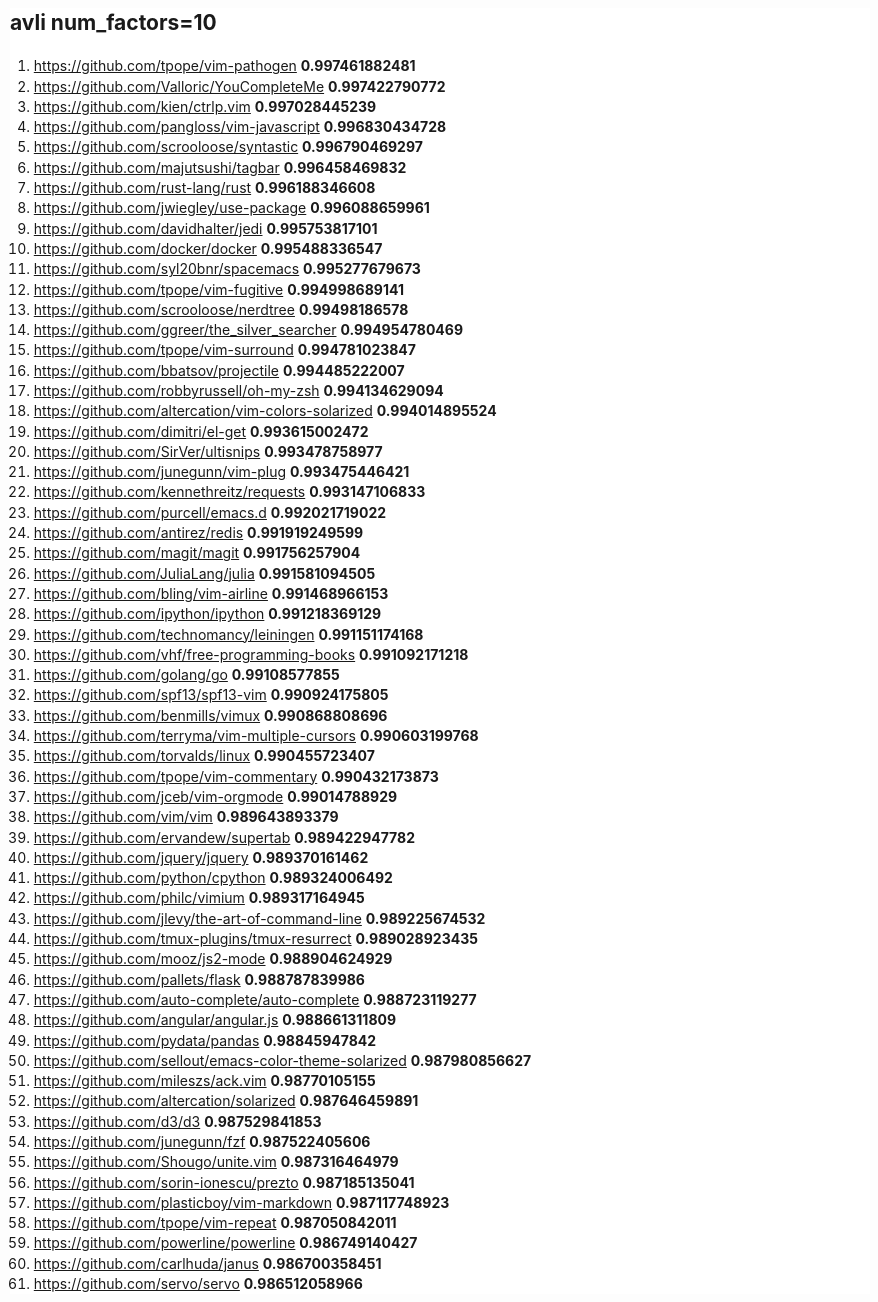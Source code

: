 ## avli num_factors=10

1. https://github.com/tpope/vim-pathogen **0.997461882481**
 1. https://github.com/Valloric/YouCompleteMe **0.997422790772**
 1. https://github.com/kien/ctrlp.vim **0.997028445239**
 1. https://github.com/pangloss/vim-javascript **0.996830434728**
 1. https://github.com/scrooloose/syntastic **0.996790469297**
 1. https://github.com/majutsushi/tagbar **0.996458469832**
 1. https://github.com/rust-lang/rust **0.996188346608**
 1. https://github.com/jwiegley/use-package **0.996088659961**
 1. https://github.com/davidhalter/jedi **0.995753817101**
 1. https://github.com/docker/docker **0.995488336547**
 1. https://github.com/syl20bnr/spacemacs **0.995277679673**
 1. https://github.com/tpope/vim-fugitive **0.994998689141**
 1. https://github.com/scrooloose/nerdtree **0.99498186578**
 1. https://github.com/ggreer/the_silver_searcher **0.994954780469**
 1. https://github.com/tpope/vim-surround **0.994781023847**
 1. https://github.com/bbatsov/projectile **0.994485222007**
 1. https://github.com/robbyrussell/oh-my-zsh **0.994134629094**
 1. https://github.com/altercation/vim-colors-solarized **0.994014895524**
 1. https://github.com/dimitri/el-get **0.993615002472**
 1. https://github.com/SirVer/ultisnips **0.993478758977**
 1. https://github.com/junegunn/vim-plug **0.993475446421**
 1. https://github.com/kennethreitz/requests **0.993147106833**
 1. https://github.com/purcell/emacs.d **0.992021719022**
 1. https://github.com/antirez/redis **0.991919249599**
 1. https://github.com/magit/magit **0.991756257904**
 1. https://github.com/JuliaLang/julia **0.991581094505**
 1. https://github.com/bling/vim-airline **0.991468966153**
 1. https://github.com/ipython/ipython **0.991218369129**
 1. https://github.com/technomancy/leiningen **0.991151174168**
 1. https://github.com/vhf/free-programming-books **0.991092171218**
 1. https://github.com/golang/go **0.99108577855**
 1. https://github.com/spf13/spf13-vim **0.990924175805**
 1. https://github.com/benmills/vimux **0.990868808696**
 1. https://github.com/terryma/vim-multiple-cursors **0.990603199768**
 1. https://github.com/torvalds/linux **0.990455723407**
 1. https://github.com/tpope/vim-commentary **0.990432173873**
 1. https://github.com/jceb/vim-orgmode **0.99014788929**
 1. https://github.com/vim/vim **0.989643893379**
 1. https://github.com/ervandew/supertab **0.989422947782**
 1. https://github.com/jquery/jquery **0.989370161462**
 1. https://github.com/python/cpython **0.989324006492**
 1. https://github.com/philc/vimium **0.989317164945**
 1. https://github.com/jlevy/the-art-of-command-line **0.989225674532**
 1. https://github.com/tmux-plugins/tmux-resurrect **0.989028923435**
 1. https://github.com/mooz/js2-mode **0.988904624929**
 1. https://github.com/pallets/flask **0.988787839986**
 1. https://github.com/auto-complete/auto-complete **0.988723119277**
 1. https://github.com/angular/angular.js **0.988661311809**
 1. https://github.com/pydata/pandas **0.98845947842**
 1. https://github.com/sellout/emacs-color-theme-solarized **0.987980856627**
 1. https://github.com/mileszs/ack.vim **0.98770105155**
 1. https://github.com/altercation/solarized **0.987646459891**
 1. https://github.com/d3/d3 **0.987529841853**
 1. https://github.com/junegunn/fzf **0.987522405606**
 1. https://github.com/Shougo/unite.vim **0.987316464979**
 1. https://github.com/sorin-ionescu/prezto **0.987185135041**
 1. https://github.com/plasticboy/vim-markdown **0.987117748923**
 1. https://github.com/tpope/vim-repeat **0.987050842011**
 1. https://github.com/powerline/powerline **0.986749140427**
 1. https://github.com/carlhuda/janus **0.986700358451**
 1. https://github.com/servo/servo **0.986512058966**